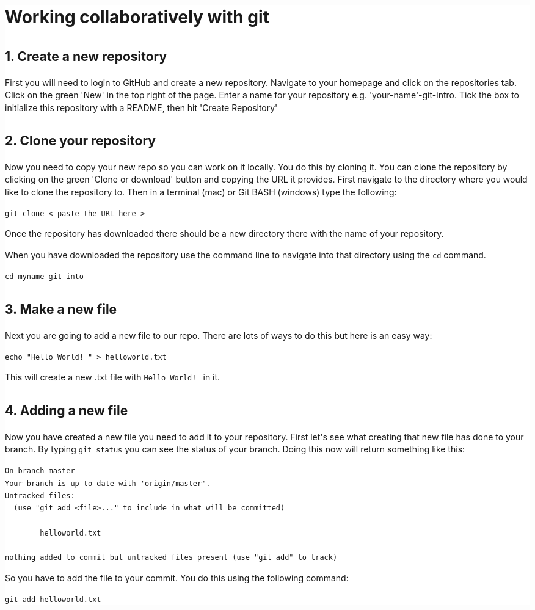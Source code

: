 # Working collaboratively with git

## 1. Create a new repository
First you will need to login to GitHub and create a new repository. Navigate to your homepage and click on the repositories tab. Click on the green 'New' in the top right of the page. Enter a name for your repository e.g. 'your-name'-git-intro. Tick the box to initialize this repository with a README, then hit 'Create Repository'

## 2. Clone your repository
Now you need to copy your new repo so you can work on it locally. You do this by cloning it. You can clone the repository by clicking on the green 'Clone or download' button and copying the URL it provides. First navigate to the directory where you would like to clone the repository to. Then in a terminal (mac) or Git BASH (windows) type the following:
```
git clone < paste the URL here >
``` 
Once the repository has downloaded there should be a new directory there with the name of your repository.

When you have downloaded the repository use the command line to navigate into that directory using the `cd` command. 
```
cd myname-git-into
```

## 3. Make a new file
Next you are going to add a new file to our repo. There are lots of ways to do this but here is an easy way:
```
echo "Hello World! " > helloworld.txt
```
This will create a new .txt file with `Hello World! ` in it.

## 4. Adding a new file
Now you have created a new file you need to add it to your repository. First let's see what creating that new file has done to your branch. By typing `git status` you can see the status of your branch. Doing this now will return something like this:
```
On branch master
Your branch is up-to-date with 'origin/master'.
Untracked files:
  (use "git add <file>..." to include in what will be committed)

        helloworld.txt

nothing added to commit but untracked files present (use "git add" to track)
```
So you have to add the file to your commit. You do this using the following command:
```
git add helloworld.txt
```
